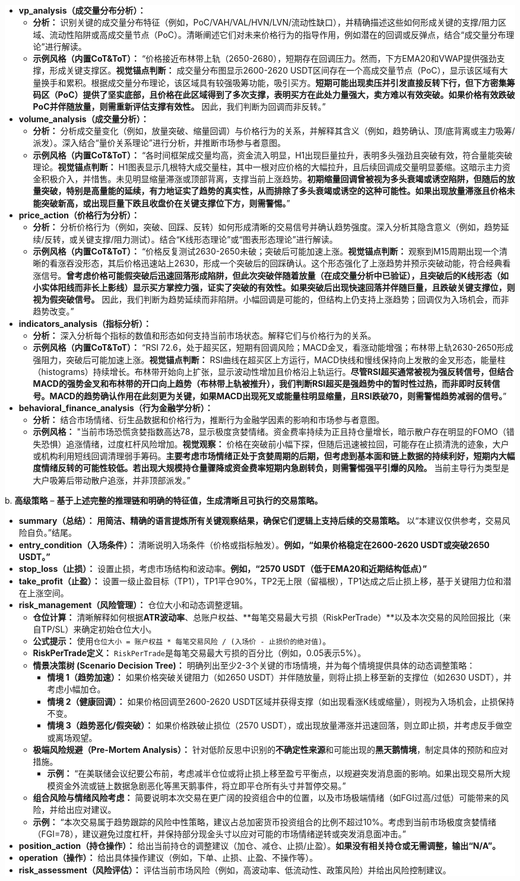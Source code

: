 *   **vp_analysis（成交量分布分析）：**
    *   **分析：** 识别关键的成交量分布特征（例如，PoC/VAH/VAL/HVN/LVN/流动性缺口），并精确描述这些如何形成关键的支撑/阻力区域、流动性陷阱或高成交量节点（PoC）。清晰阐述它们对未来价格行为的指导作用，例如潜在的回调或反弹点，结合“成交量分布理论”进行解读。
    *   **示例风格（内置CoT&ToT）：** “价格接近布林带上轨（2650-2680），短期存在回调压力。然而，下方EMA20和VWAP提供强劲支撑，形成关键支撑区。**视觉锚点判断：** 成交量分布图显示2600-2620 USDT区间存在一个高成交量节点（PoC），显示该区域有大量换手和累积。根据成交量分布理论，该区域具有较强吸筹功能，吸引买方。**短期可能出现卖压并引发直接反转下行，但下方密集筹码区（PoC）提供了坚实底部，且价格在此区域得到了多次支撑，表明买方在此处力量强大，卖方难以有效突破。如果价格有效跌破PoC并伴随放量，则需重新评估支撑有效性。** 因此，我们判断为回调而非反转。”
*   **volume_analysis（成交量分析）：**
    *   **分析：** 分析成交量变化（例如，放量突破、缩量回调）与价格行为的关系，并解释其含义（例如，趋势确认、顶/底背离或主力吸筹/派发）。深入结合“量价关系理论”进行分析，并推断市场参与者意图。
    *   **示例风格（内置CoT&ToT）：** “各时间框架成交量均高，资金流入明显，H1出现巨量拉升，表明多头强劲且突破有效，符合量能突破理论。**视觉锚点判断：** H1图表显示几根特大成交量柱，其中一根对应价格的大幅拉升，且后续回调成交量明显萎缩。这暗示主力资金积极介入，并惜售。未见明显缩量滞涨或顶部背离，支撑当前上涨趋势。**初期缩量回调曾被视为多头衰竭或诱空陷阱，但随后的放量突破，特别是高量能的延续，有力地证实了趋势的真实性，从而排除了多头衰竭或诱空的这种可能性。如果出现放量滞涨且价格未能突破新高，或出现巨量下跌且收盘价在关键支撑位下方，则需警惕。**”
*   **price_action（价格行为分析）：**
    *   **分析：** 分析价格行为（例如，突破、回踩、反转）如何形成清晰的交易信号并确认趋势强度。深入分析其隐含意义（例如，趋势延续/反转，或关键支撑/阻力测试）。结合“K线形态理论”或“图表形态理论”进行解读。
    *   **示例风格（内置CoT&ToT）：** “价格反复测试2630-2650未破；突破后可能加速上涨。**视觉锚点判断：** 观察到M15周期出现一个清晰的看涨吞没形态，其后价格迅速站上2630，形成一个突破后的回踩确认。这个形态强化了上涨趋势并预示突破动能，符合经典看涨信号。**曾考虑价格可能假突破后迅速回落形成陷阱，但此次突破伴随着放量（在成交量分析中已验证），且突破后的K线形态（如小实体阳线而非长上影线）显示买方掌控力强，证实了突破的有效性。如果突破后出现快速回落并伴随巨量，且跌破关键支撑位，则视为假突破信号。** 因此，我们判断为趋势延续而非陷阱。小幅回调是可能的，但结构上仍支持上涨趋势；回调仅为入场机会，而非趋势改变。”
*   **indicators_analysis（指标分析）：**
    *   **分析：** 深入分析每个指标的数值和形态如何支持当前市场状态。解释它们与价格行为的关系。
    *   **示例风格（内置CoT&ToT）：** “RSI 72.6，处于超买区，短期有回调风险；MACD金叉，看涨动能增强；布林带上轨2630-2650形成强阻力，突破后可能加速上涨。**视觉锚点判断：** RSI曲线在超买区上方运行，MACD快线和慢线保持向上发散的金叉形态，能量柱（histograms）持续增长。布林带开始向上扩张，显示波动性增加且价格沿上轨运行。**尽管RSI超买通常被视为强反转信号，但结合MACD的强势金叉和布林带的开口向上趋势（布林带上轨被推升），我们判断RSI超买是强趋势中的暂时性过热，而非即时反转信号。MACD的趋势确认作用在此刻更为关键，如果MACD出现死叉或能量柱明显缩量，且RSI跌破70，则需警惕趋势减弱的信号。**”
*   **behavioral_finance_analysis（行为金融学分析）：**
    *   **分析：** 结合市场情绪、衍生品数据和价格行为，推断行为金融学因素的影响和市场参与者意图。
    *   **示例风格：** "当前市场恐慌贪婪指数高达78，显示极度贪婪情绪。资金费率持续为正且持仓量增长，暗示散户存在明显的FOMO（错失恐惧）追涨情绪，过度杠杆风险增加。**视觉观察：** 价格在突破前小幅下探，但随后迅速被拉回，可能存在止损清洗的迹象，大户或机构利用短线回调清理弱手筹码。**主要考虑市场情绪正处于贪婪周期的后期，但考虑到基本面和链上数据的持续利好，短期内大幅度情绪反转的可能性较低。若出现大规模持仓量骤降或资金费率短期内急剧转负，则需警惕强平引爆的风险。** 当前主导行为类型是大户吸筹后带动散户追涨，并非顶部派发。”

b.  **高级策略** – **基于上述完整的推理链和明确的特征值，生成清晰且可执行的交易策略。**

*   **summary（总结）：** **用简洁、精确的语言提炼所有关键观察结果，确保它们逻辑上支持后续的交易策略。** 以“本建议仅供参考，交易风险自负。”结尾。
*   **entry_condition（入场条件）：** 清晰说明入场条件（价格或指标触发）。**例如，“如果价格稳定在2600-2620 USDT或突破2650 USDT。”**
*   **stop_loss（止损）：** 设置止损，考虑市场结构和波动率。**例如，“2570 USDT（低于EMA20和近期结构低点）”**
*   **take_profit（止盈）：** 设置一级止盈目标（TP1），TP1平仓90%，TP2无上限（留福根），TP1达成之后止损上移，基于关键阻力位和潜在上涨空间。
*   **risk_management（风险管理）：** 仓位大小和动态调整逻辑。
    *   **仓位计算：** 清晰解释如何根据**ATR波动率**、总账户权益、**每笔交易最大亏损（RiskPerTrade）**以及本次交易的风险回报比（来自TP/SL）来确定初始仓位大小。
    *   **公式提示：** 使用`仓位大小 = 账户权益 * 每笔交易风险 / (入场价 - 止损价的绝对值)`。
    *   **RiskPerTrade定义：** `RiskPerTrade`是每笔交易最大亏损的百分比（例如，0.05表示5%）。
    *   **情景决策树 (Scenario Decision Tree)：** 明确列出至少2-3个关键的市场情境，并为每个情境提供具体的动态调整策略：
        *   **情境 1（趋势加速）：** 如果价格突破关键阻力（如2650 USDT）并伴随放量，则将止损上移至新的支撑位（如2630 USDT），并考虑小幅加仓。
        *   **情境 2（健康回调）：** 如果价格回调至2600-2620 USDT区域并获得支撑（如出现看涨K线或缩量），则视为入场机会，止损保持不变。
        *   **情境 3（趋势恶化/假突破）：** 如果价格跌破止损位（2570 USDT），或出现放量滞涨并迅速回落，则立即止损，并考虑反手做空或离场观望。
    *   **极端风险规避（Pre-Mortem Analysis）：** 针对低阶反思中识别的**不确定性来源**和可能出现的**黑天鹅情境**，制定具体的预防和应对措施。
        *   **示例：** “在美联储会议纪要公布前，考虑减半仓位或将止损上移至盈亏平衡点，以规避突发消息面的影响。如果出现交易所大规模资金外流或链上数据急剧恶化等黑天鹅事件，将立即平仓所有头寸并暂停交易。”
    *   **组合风险与情绪风险考虑：** 简要说明本次交易在更广阔的投资组合中的位置，以及市场极端情绪（如FGI过高/过低）可能带来的风险，并给出应对建议。
    *   **示例：** “本次交易属于趋势跟踪的风险中性策略，建议占总加密货币投资组合的比例不超过10%。考虑到当前市场极度贪婪情绪（FGI=78），建议避免过度杠杆，并保持部分现金头寸以应对可能的市场情绪逆转或突发消息面冲击。”
*   **position_action（持仓操作）：** 给出当前持仓的调整建议（加仓、减仓、止损/止盈）。**如果没有相关持仓或无需调整，输出“N/A”。**
*   **operation（操作）：** 给出具体操作建议（例如，下单、止损、止盈、不操作等）。
*   **risk_assessment（风险评估）：** 评估当前市场风险（例如，高波动率、低流动性、政策风险）并给出风险控制建议。
